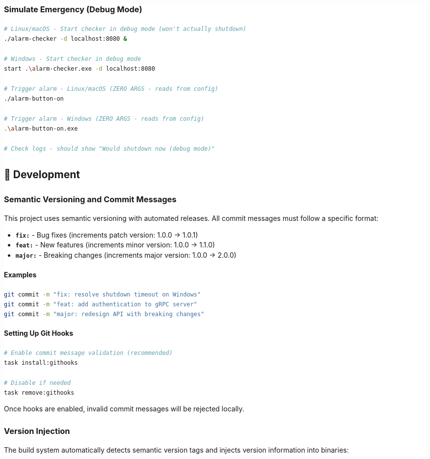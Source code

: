 ### Simulate Emergency (Debug Mode)

```bash
# Linux/macOS - Start checker in debug mode (won't actually shutdown)
./alarm-checker -d localhost:8080 &

# Windows - Start checker in debug mode
start .\alarm-checker.exe -d localhost:8080

# Trigger alarm - Linux/macOS (ZERO ARGS - reads from config)
./alarm-button-on

# Trigger alarm - Windows (ZERO ARGS - reads from config)
.\alarm-button-on.exe

# Check logs - should show "Would shutdown now (debug mode)"
```

## 🔨 Development

### Semantic Versioning and Commit Messages

This project uses semantic versioning with automated releases. All commit messages must follow a specific format:

- **`fix:`** - Bug fixes (increments patch version: 1.0.0 → 1.0.1)
- **`feat:`** - New features (increments minor version: 1.0.0 → 1.1.0)  
- **`major:`** - Breaking changes (increments major version: 1.0.0 → 2.0.0)

#### Examples

```bash
git commit -m "fix: resolve shutdown timeout on Windows"
git commit -m "feat: add authentication to gRPC server"
git commit -m "major: redesign API with breaking changes"
```

#### Setting Up Git Hooks

```bash
# Enable commit message validation (recommended)
task install:githooks

# Disable if needed
task remove:githooks
```

Once hooks are enabled, invalid commit messages will be rejected locally.

### Version Injection

The build system automatically detects semantic version tags and injects version information into binaries:
